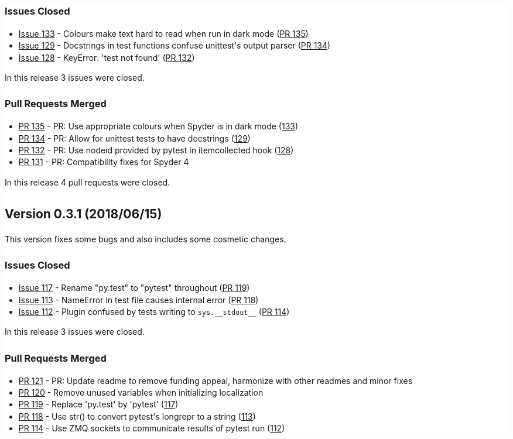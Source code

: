 ### Issues Closed

* [Issue 133](https://github.com/spyder-ide/spyder-unittest/issues/133) - Colours make text hard to read when run in dark mode ([PR 135](https://github.com/spyder-ide/spyder-unittest/pull/135))
* [Issue 129](https://github.com/spyder-ide/spyder-unittest/issues/129) - Docstrings in test functions confuse unittest's output parser ([PR 134](https://github.com/spyder-ide/spyder-unittest/pull/134))
* [Issue 128](https://github.com/spyder-ide/spyder-unittest/issues/128) - KeyError: 'test not found' ([PR 132](https://github.com/spyder-ide/spyder-unittest/pull/132))

In this release 3 issues were closed.

### Pull Requests Merged

* [PR 135](https://github.com/spyder-ide/spyder-unittest/pull/135) - PR: Use appropriate colours when Spyder is in dark mode ([133](https://github.com/spyder-ide/spyder-unittest/issues/133))
* [PR 134](https://github.com/spyder-ide/spyder-unittest/pull/134) - PR: Allow for unittest tests to have docstrings ([129](https://github.com/spyder-ide/spyder-unittest/issues/129))
* [PR 132](https://github.com/spyder-ide/spyder-unittest/pull/132) - PR: Use nodeid provided by pytest in itemcollected hook ([128](https://github.com/spyder-ide/spyder-unittest/issues/128))
* [PR 131](https://github.com/spyder-ide/spyder-unittest/pull/131) - PR: Compatibility fixes for Spyder 4

In this release 4 pull requests were closed.


## Version 0.3.1 (2018/06/15)

This version fixes some bugs and also includes some cosmetic changes.

### Issues Closed

* [Issue 117](https://github.com/spyder-ide/spyder-unittest/issues/117) - Rename "py.test" to "pytest" throughout ([PR 119](https://github.com/spyder-ide/spyder-unittest/pull/119))
* [Issue 113](https://github.com/spyder-ide/spyder-unittest/issues/113) - NameError in test file causes internal error ([PR 118](https://github.com/spyder-ide/spyder-unittest/pull/118))
* [Issue 112](https://github.com/spyder-ide/spyder-unittest/issues/112) - Plugin confused by tests writing to `sys.__stdout__` ([PR 114](https://github.com/spyder-ide/spyder-unittest/pull/114))

In this release 3 issues were closed.

### Pull Requests Merged

* [PR 121](https://github.com/spyder-ide/spyder-unittest/pull/121) - PR: Update readme to remove funding appeal, harmonize with other readmes and minor fixes
* [PR 120](https://github.com/spyder-ide/spyder-unittest/pull/120) - Remove unused variables when initializing localization
* [PR 119](https://github.com/spyder-ide/spyder-unittest/pull/119) - Replace 'py.test' by 'pytest' ([117](https://github.com/spyder-ide/spyder-unittest/issues/117))
* [PR 118](https://github.com/spyder-ide/spyder-unittest/pull/118) - Use str() to convert pytest's longrepr to a string ([113](https://github.com/spyder-ide/spyder-unittest/issues/113))
* [PR 114](https://github.com/spyder-ide/spyder-unittest/pull/114) - Use ZMQ sockets to communicate results of pytest run ([112](https://github.com/spyder-ide/spyder-unittest/issues/112))
